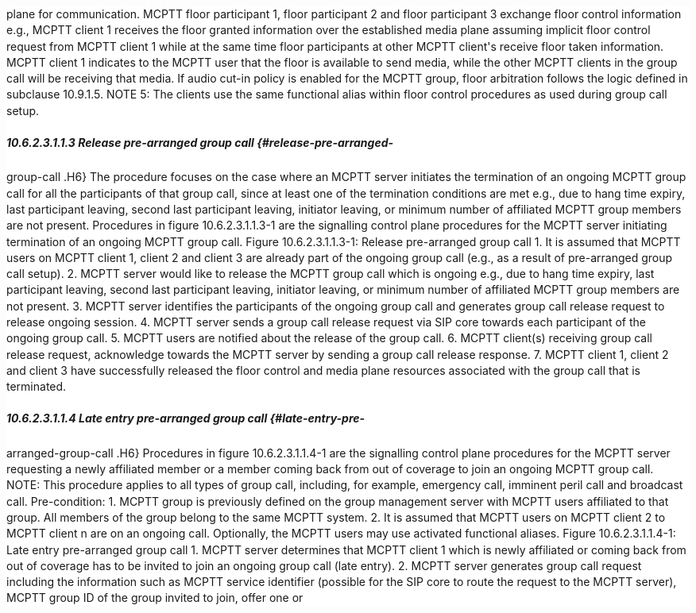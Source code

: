 plane for communication. MCPTT floor participant 1, floor participant 2 and
floor participant 3 exchange floor control information e.g., MCPTT client 1
receives the floor granted information over the established media plane
assuming implicit floor control request from MCPTT client 1 while at the same
time floor participants at other MCPTT client\'s receive floor taken
information. MCPTT client 1 indicates to the MCPTT user that the floor is
available to send media, while the other MCPTT clients in the group call will
be receiving that media. If audio cut-in policy is enabled for the MCPTT
group, floor arbitration follows the logic defined in subclause 10.9.1.5.
NOTE 5: The clients use the same functional alias within floor control
procedures as used during group call setup.
##### 10.6.2.3.1.1.3 Release pre-arranged group call {#release-pre-arranged-
group-call .H6}
The procedure focuses on the case where an MCPTT server initiates the
termination of an ongoing MCPTT group call for all the participants of that
group call, since at least one of the termination conditions are met e.g., due
to hang time expiry, last participant leaving, second last participant
leaving, initiator leaving, or minimum number of affiliated MCPTT group
members are not present.
Procedures in figure 10.6.2.3.1.1.3-1 are the signalling control plane
procedures for the MCPTT server initiating termination of an ongoing MCPTT
group call.
Figure 10.6.2.3.1.1.3-1: Release pre-arranged group call
1\. It is assumed that MCPTT users on MCPTT client 1, client 2 and client 3
are already part of the ongoing group call (e.g., as a result of pre-arranged
group call setup).
2\. MCPTT server would like to release the MCPTT group call which is ongoing
e.g., due to hang time expiry, last participant leaving, second last
participant leaving, initiator leaving, or minimum number of affiliated MCPTT
group members are not present.
3\. MCPTT server identifies the participants of the ongoing group call and
generates group call release request to release ongoing session.
4\. MCPTT server sends a group call release request via SIP core towards each
participant of the ongoing group call.
5\. MCPTT users are notified about the release of the group call.
6\. MCPTT client(s) receiving group call release request, acknowledge towards
the MCPTT server by sending a group call release response.
7\. MCPTT client 1, client 2 and client 3 have successfully released the floor
control and media plane resources associated with the group call that is
terminated.
##### 10.6.2.3.1.1.4 Late entry pre-arranged group call {#late-entry-pre-
arranged-group-call .H6}
Procedures in figure 10.6.2.3.1.1.4-1 are the signalling control plane
procedures for the MCPTT server requesting a newly affiliated member or a
member coming back from out of coverage to join an ongoing MCPTT group call.
NOTE: This procedure applies to all types of group call, including, for
example, emergency call, imminent peril call and broadcast call.
Pre-condition:
1\. MCPTT group is previously defined on the group management server with
MCPTT users affiliated to that group. All members of the group belong to the
same MCPTT system.
2\. It is assumed that MCPTT users on MCPTT client 2 to MCPTT client n are on
an ongoing call. Optionally, the MCPTT users may use activated functional
aliases.
Figure 10.6.2.3.1.1.4-1: Late entry pre-arranged group call
1\. MCPTT server determines that MCPTT client 1 which is newly affiliated or
coming back from out of coverage has to be invited to join an ongoing group
call (late entry).
2\. MCPTT server generates group call request including the information such
as MCPTT service identifier (possible for the SIP core to route the request to
the MCPTT server), MCPTT group ID of the group invited to join, offer one or
